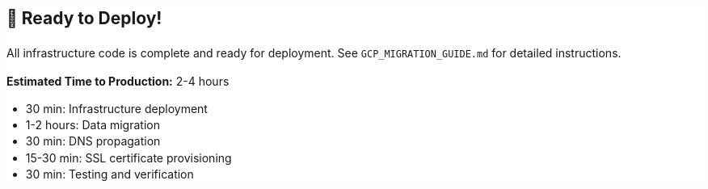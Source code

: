 
## 🎉 Ready to Deploy!

All infrastructure code is complete and ready for deployment. See `GCP_MIGRATION_GUIDE.md` for detailed instructions.

**Estimated Time to Production:** 2-4 hours
- 30 min: Infrastructure deployment
- 1-2 hours: Data migration
- 30 min: DNS propagation
- 15-30 min: SSL certificate provisioning
- 30 min: Testing and verification
